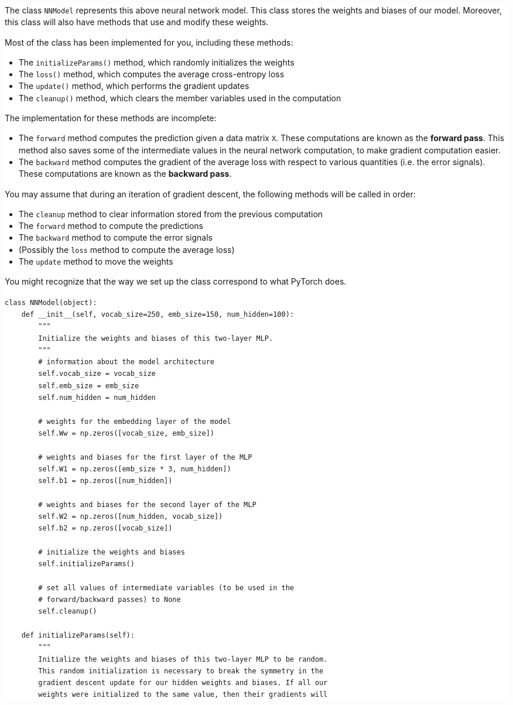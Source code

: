 The class `NNModel` represents this above neural network model.
This class stores the weights and biases of our model.
Moreover, this class will also have methods that use and modify these weights.

Most of the class has been implemented for you, including these methods:

- The `initializeParams()` method, which randomly initializes the weights
- The `loss()` method, which computes the average cross-entropy loss
- The `update()` method, which performs the gradient updates
- The `cleanup()` method, which clears the member variables used in the computation

The implementation for these methods are incomplete:

- The `forward` method computes the prediction given a data matrix `X`.
  These computations are known as the **forward pass**.
  This method also saves some of the intermediate values in the neural network
  computation, to make gradient computation easier.
- The `backward` method computes the gradient of the average loss
  with respect to various quantities (i.e. the error signals).
  These computations are known as the **backward pass**.

You may assume that during an iteration of gradient descent, the following methods
will be called in order:

- The `cleanup` method to clear information stored from the previous computation
- The `forward` method to compute the predictions
- The `backward` method to compute the error signals
- (Possibly the `loss` method to compute the average loss)
- The `update` method to move the weights

You might recognize that the way we set up the class correspond to what PyTorch does.

```
class NNModel(object):
    def __init__(self, vocab_size=250, emb_size=150, num_hidden=100):
        """
        Initialize the weights and biases of this two-layer MLP.
        """
        # information about the model architecture
        self.vocab_size = vocab_size
        self.emb_size = emb_size
        self.num_hidden = num_hidden

        # weights for the embedding layer of the model
        self.Ww = np.zeros([vocab_size, emb_size])

        # weights and biases for the first layer of the MLP
        self.W1 = np.zeros([emb_size * 3, num_hidden])
        self.b1 = np.zeros([num_hidden])

        # weights and biases for the second layer of the MLP
        self.W2 = np.zeros([num_hidden, vocab_size])
        self.b2 = np.zeros([vocab_size])

        # initialize the weights and biases
        self.initializeParams()

        # set all values of intermediate variables (to be used in the
        # forward/backward passes) to None
        self.cleanup()

    def initializeParams(self):
        """
        Initialize the weights and biases of this two-layer MLP to be random.
        This random initialization is necessary to break the symmetry in the
        gradient descent update for our hidden weights and biases. If all our
        weights were initialized to the same value, then their gradients will
```